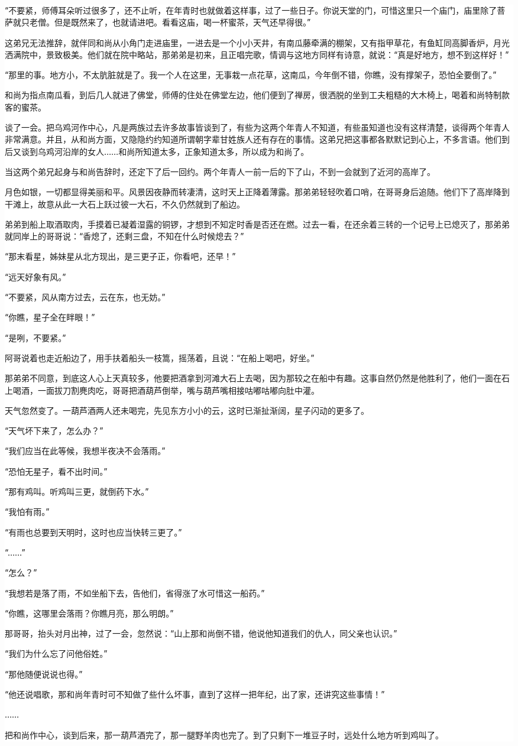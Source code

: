    “不要紧，师傅耳朵听过很多了，还不止听，在年青时也就做着这样事，过了一些日子。你说天堂的门，可惜这里只一个庙门，庙里除了菩萨就只老僧。但是既然来了，也就请进吧。看看这庙，喝一杯蜜茶，天气还早得很。”

   这弟兄无法推辞，就伴同和尚从小角门走进庙里，一进去是一个小小天井，有南瓜藤牵满的棚架，又有指甲草花，有鱼缸同高脚香炉，月光洒满院中，景致极美。他们就在院中略站，那弟弟是初来，且正唱完歌，情调与这地方同样有诗意，就说：“真是好地方，想不到这样好！”

   “那里的事。地方小，不太肮脏就是了。我一个人在这里，无事栽一点花草，这南瓜，今年倒不错，你瞧，没有撑架子，恐怕全要倒了。” 

   和尚为指点南瓜看，到后几人就进了佛堂，师傅的住处在佛堂左边，他们便到了禅房，很洒脱的坐到工夫粗糙的大木椅上，喝着和尚特制款客的蜜茶。 

   谈了一会。把乌鸡河作中心，凡是两族过去许多故事皆谈到了，有些为这两个年青人不知道，有些虽知道也没有这样清楚，谈得两个年青人非常满意。并且，从和尚方面，又隐隐约约知道所谓朝字辈甘姓族人还有存在的事情。这弟兄把这事都各默默记到心上，不多言语。他们到后又谈到乌鸡河沿岸的女人……和尚所知道太多，正象知道太多，所以成为和尚了。

   当这两个弟兄起身与和尚告辞时，还定下了后一回约。两个年青人一前一后的下了山，不到一会就到了近河的高岸了。 

   月色如银，一切都显得美丽和平。风景因夜静而转凄清，这时天上正降着薄露。那弟弟轻轻吹着口哨，在哥哥身后追随。他们下了高岸降到干滩上，故意从此一大石上跃过彼一大石，不久仍然就到了船边。

   弟弟到船上取酒取肉，手摸着已凝着湿露的铜锣，才想到不知定时香是否还在燃。过去一看，在还余着三转的一个记号上已熄灭了，那弟弟就同岸上的哥哥说：“香熄了，还剩三盘，不知在什么时候熄去？”

   “那末看星，姊妹星从北方现出，是三更子正，你看吧，还早！” 

   “远天好象有风。” 

   “不要紧，风从南方过去，云在东，也无妨。” 

   “你瞧，星子全在眫眼！” 

   “是咧，不要紧。” 

   阿哥说着也走近船边了，用手扶着船头一枝篙，摇荡着，且说：“在船上喝吧，好坐。” 

   那弟弟不同意，到底这人心上天真较多，他要把酒拿到河滩大石上去喝，因为那较之在船中有趣。这事自然仍然是他胜利了，他们一面在石上喝酒，一面拔刀割麂肉吃，哥哥把酒葫芦倒举，嘴与葫芦嘴相接咕嘟咕嘟向肚中灌。

   天气忽然变了。一葫芦酒两人还未喝完，先见东方小小的云，这时已渐扯渐阔，星子闪动的更多了。 

   “天气坏下来了，怎么办？” 

   “我们应当在此等候，我想半夜决不会落雨。” 

   “恐怕无星子，看不出时间。” 

   “那有鸡叫。听鸡叫三更，就倒药下水。” 

   “我怕有雨。” 

   “有雨也总要到天明时，这时也应当快转三更了。” 

   “……” 

   “怎么？” 

   “我想若是落了雨，不如坐船下去，告他们，省得涨了水可惜这一船药。” 

   “你瞧，这哪里会落雨？你瞧月亮，那么明朗。” 

   那哥哥，抬头对月出神，过了一会，忽然说：“山上那和尚倒不错，他说他知道我们的仇人，同父亲也认识。” 

   “我们为什么忘了问他俗姓。” 

   “那他随便说说也得。” 

   “他还说唱歌，那和尚年青时可不知做了些什么坏事，直到了这样一把年纪，出了家，还讲究这些事情！” 

   …… 

   把和尚作中心，谈到后来，那一葫芦酒完了，那一腿野羊肉也完了。到了只剩下一堆豆子时，远处什么地方听到鸡叫了。 
